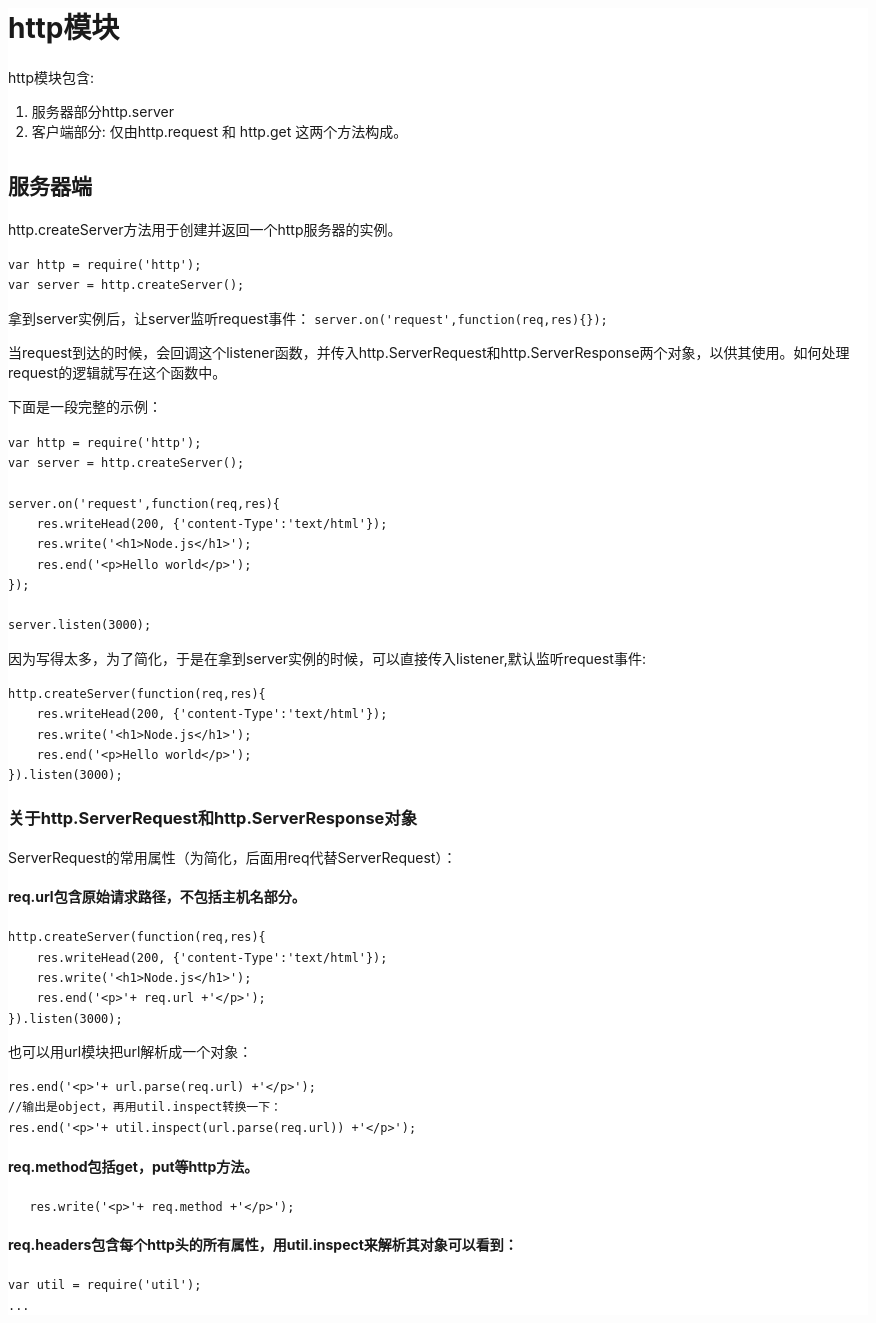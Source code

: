 # http模块
http模块包含:
1. 服务器部分http.server
2. 客户端部分: 仅由http.request 和 http.get 这两个方法构成。

## 服务器端
http.createServer方法用于创建并返回一个http服务器的实例。
```
var http = require('http');
var server = http.createServer();
```
拿到server实例后，让server监听request事件：
`server.on('request',function(req,res){});`

当request到达的时候，会回调这个listener函数，并传入http.ServerRequest和http.ServerResponse两个对象，以供其使用。如何处理request的逻辑就写在这个函数中。

下面是一段完整的示例：
```
var http = require('http');
var server = http.createServer();

server.on('request',function(req,res){
    res.writeHead(200, {'content-Type':'text/html'});
    res.write('<h1>Node.js</h1>');
    res.end('<p>Hello world</p>');
});

server.listen(3000);
```

因为写得太多，为了简化，于是在拿到server实例的时候，可以直接传入listener,默认监听request事件:
```
http.createServer(function(req,res){
    res.writeHead(200, {'content-Type':'text/html'});
    res.write('<h1>Node.js</h1>');
    res.end('<p>Hello world</p>');
}).listen(3000);
```
### 关于http.ServerRequest和http.ServerResponse对象
ServerRequest的常用属性（为简化，后面用req代替ServerRequest）：

#### req.url包含原始请求路径，不包括主机名部分。
```
http.createServer(function(req,res){
    res.writeHead(200, {'content-Type':'text/html'});
    res.write('<h1>Node.js</h1>');
    res.end('<p>'+ req.url +'</p>');
}).listen(3000);
```
也可以用url模块把url解析成一个对象：
```
res.end('<p>'+ url.parse(req.url) +'</p>');
//输出是object，再用util.inspect转换一下：
res.end('<p>'+ util.inspect(url.parse(req.url)) +'</p>');
```
#### req.method包括get，put等http方法。
`    res.write('<p>'+ req.method +'</p>');
`
#### req.headers包含每个http头的所有属性，用util.inspect来解析其对象可以看到：
```
var util = require('util');
...
```